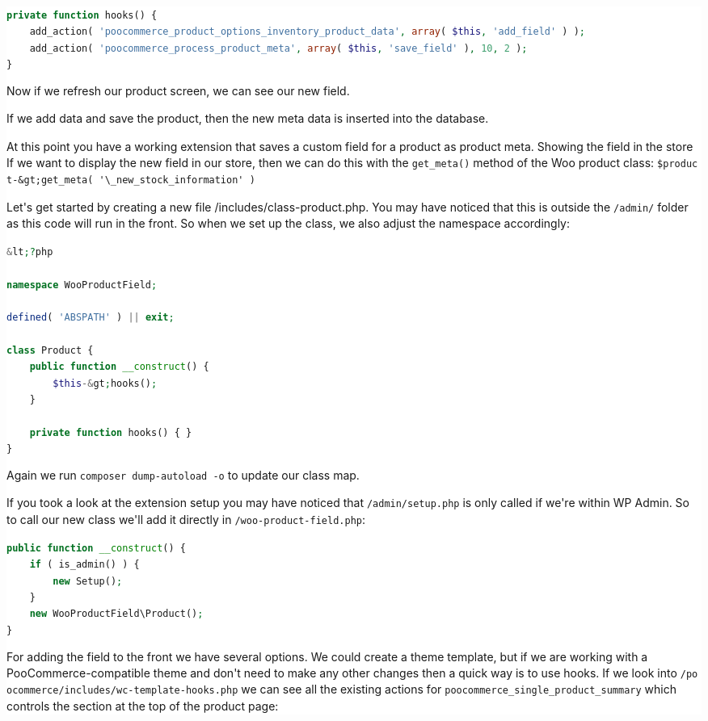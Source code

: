```php
private function hooks() {
	add_action( 'poocommerce_product_options_inventory_product_data', array( $this, 'add_field' ) );
	add_action( 'poocommerce_process_product_meta', array( $this, 'save_field' ), 10, 2 );
}
```

Now if we refresh our product screen, we can see our new field.

If we add data and save the product, then the new meta data is inserted into the database.

At this point you have a working extension that saves a custom field for a product as product meta.
Showing the field in the store
If we want to display the new field in our store, then we can do this with the `get_meta()` method of the Woo product class: `$product-&gt;get_meta( '\_new_stock_information' )`

Let's get started by creating a new file /includes/class-product.php. You may have noticed that this is outside the `/admin/` folder as this code will run in the front. So when we set up the class, we also adjust the namespace accordingly:

```php
&lt;?php

namespace WooProductField;

defined( 'ABSPATH' ) || exit;

class Product {
    public function __construct() {
		$this-&gt;hooks();
    }

    private function hooks() { }
}
```

Again we run `composer dump-autoload -o` to update our class map.

If you took a look at the extension setup you may have noticed that `/admin/setup.php` is only called if we're within WP Admin. So to call our new class we'll add it directly in `/woo-product-field.php`:

```php
public function __construct() {
	if ( is_admin() ) {
		new Setup();
	}
	new WooProductField\Product();
}
```

For adding the field to the front we have several options. We could create a theme template, but if we are working with a PooCommerce-compatible theme and don't need to make any other changes then a quick way is to use hooks. If we look into `/poocommerce/includes/wc-template-hooks.php` we can see all the existing actions for `poocommerce_single_product_summary` which controls the section at the top of the product page:
